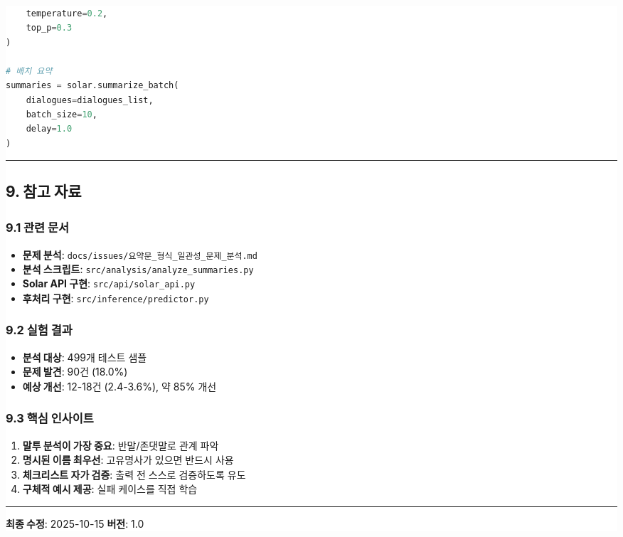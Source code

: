 ```python
    temperature=0.2,
    top_p=0.3
)

# 배치 요약
summaries = solar.summarize_batch(
    dialogues=dialogues_list,
    batch_size=10,
    delay=1.0
)
```

---

## 9. 참고 자료

### 9.1 관련 문서

- **문제 분석**: `docs/issues/요약문_형식_일관성_문제_분석.md`
- **분석 스크립트**: `src/analysis/analyze_summaries.py`
- **Solar API 구현**: `src/api/solar_api.py`
- **후처리 구현**: `src/inference/predictor.py`

### 9.2 실험 결과

- **분석 대상**: 499개 테스트 샘플
- **문제 발견**: 90건 (18.0%)
- **예상 개선**: 12-18건 (2.4-3.6%), 약 85% 개선

### 9.3 핵심 인사이트

1. **말투 분석이 가장 중요**: 반말/존댓말로 관계 파악
2. **명시된 이름 최우선**: 고유명사가 있으면 반드시 사용
3. **체크리스트 자가 검증**: 출력 전 스스로 검증하도록 유도
4. **구체적 예시 제공**: 실패 케이스를 직접 학습

---

**최종 수정**: 2025-10-15
**버전**: 1.0

